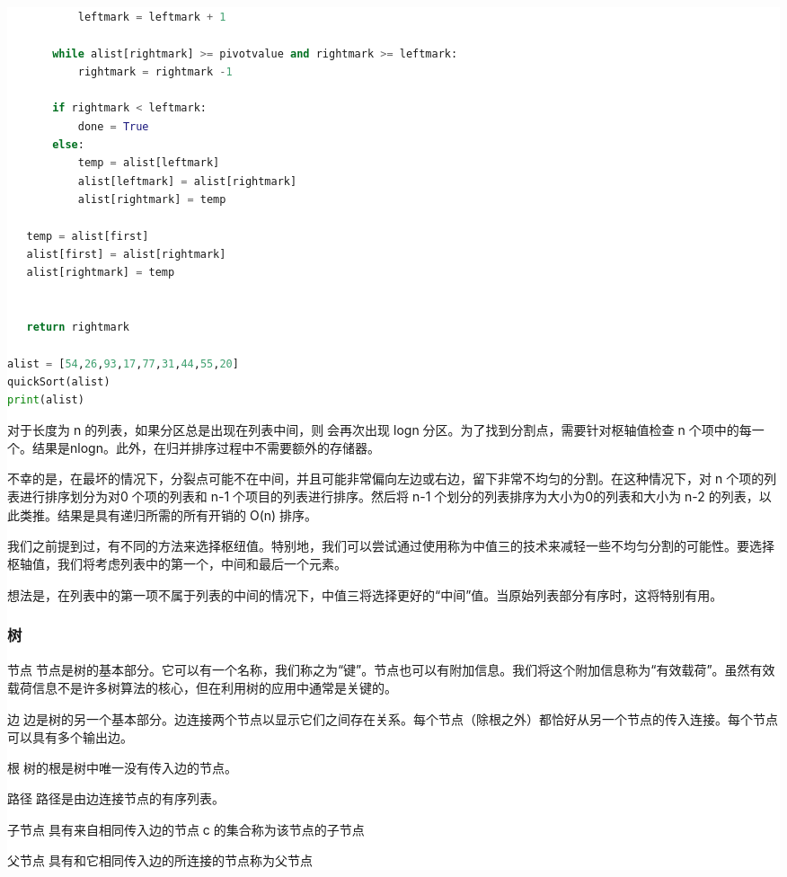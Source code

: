 ```python
           leftmark = leftmark + 1

       while alist[rightmark] >= pivotvalue and rightmark >= leftmark:
           rightmark = rightmark -1

       if rightmark < leftmark:
           done = True
       else:
           temp = alist[leftmark]
           alist[leftmark] = alist[rightmark]
           alist[rightmark] = temp

   temp = alist[first]
   alist[first] = alist[rightmark]
   alist[rightmark] = temp


   return rightmark

alist = [54,26,93,17,77,31,44,55,20]
quickSort(alist)
print(alist)
```



对于长度为 n 的列表，如果分区总是出现在列表中间，则
会再次出现 log⁡n 分区。为了找到分割点，需要针对枢轴值检查 n 个项中的每一个。结果是nlog⁡n。此外，在归并排序过程中不需要额外的存储器。

不幸的是，在最坏的情况下，分裂点可能不在中间，并且可能非常偏向左边或右边，留下非常不均匀的分割。在这种情况下，对 n 个项的列表进行排序划分为对0 个项的列表和 n-1 个项目的列表进行排序。然后将 n-1 个划分的列表排序为大小为0的列表和大小为 n-2 的列表，以此类推。结果是具有递归所需的所有开销的 O(n) 排序。

我们之前提到过，有不同的方法来选择枢纽值。特别地，我们可以尝试通过使用称为中值三的技术来减轻一些不均匀分割的可能性。要选择枢轴值，我们将考虑列表中的第一个，中间和最后一个元素。

想法是，在列表中的第一项不属于列表的中间的情况下，中值三将选择更好的“中间”值。当原始列表部分有序时，这将特别有用。

### 树

节点
节点是树的基本部分。它可以有一个名称，我们称之为“键”。节点也可以有附加信息。我们将这个附加信息称为“有效载荷”。虽然有效载荷信息不是许多树算法的核心，但在利用树的应用中通常是关键的。

边
边是树的另一个基本部分。边连接两个节点以显示它们之间存在关系。每个节点（除根之外）都恰好从另一个节点的传入连接。每个节点可以具有多个输出边。

根
树的根是树中唯一没有传入边的节点。

路径
路径是由边连接节点的有序列表。

子节点
具有来自相同传入边的节点 c 的集合称为该节点的子节点

父节点
具有和它相同传入边的所连接的节点称为父节点
